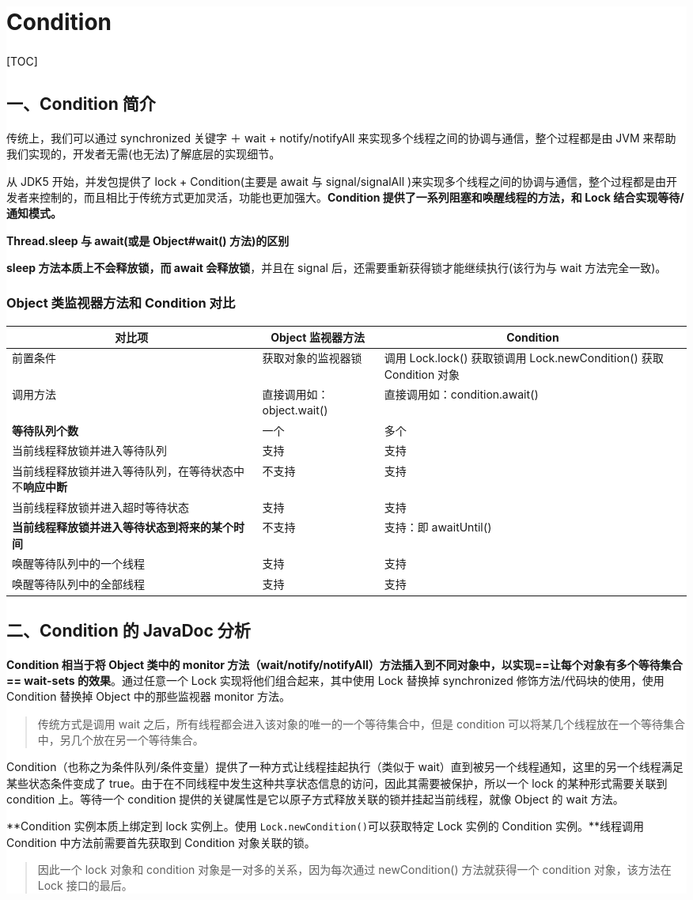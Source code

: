 # Condition

[TOC]

## 一、Condition 简介

传统上，我们可以通过 synchronized 关键字 ＋ wait + notify/notifyAll 来实现多个线程之间的协调与通信，整个过程都是由 JVM 来帮助我们实现的，开发者无需(也无法)了解底层的实现细节。

从 JDK5 开始，并发包提供了 lock + Condition(主要是 await 与 signal/signalAll )来实现多个线程之间的协调与通信，整个过程都是由开发者来控制的，而且相比于传统方式更加灵活，功能也更加强大。**Condition 提供了一系列阻塞和唤醒线程的方法，和 Lock 结合实现等待/通知模式。**

**Thread.sleep 与 await(或是 Object#wait() 方法)的区别**

 **sleep 方法本质上不会释放锁，而 await 会释放锁**，并且在 signal 后，还需要重新获得锁才能继续执行(该行为与 wait 方法完全一致)。

### Object 类监视器方法和 Condition 对比

| 对比项                                                   | Object 监视器方法         | Condition                                                    |
| -------------------------------------------------------- | ------------------------- | ------------------------------------------------------------ |
| 前置条件                                                 | 获取对象的监视器锁        | 调用 Lock.lock() 获取锁调用 Lock.newCondition() 获取 Condition 对象 |
| 调用方法                                                 | 直接调用如：object.wait() | 直接调用如：condition.await()                                |
| **等待队列个数**                                         | 一个                      | 多个                                                         |
| 当前线程释放锁并进入等待队列                             | 支持                      | 支持                                                         |
| 当前线程释放锁并进入等待队列，在等待状态中不**响应中断** | 不支持                    | 支持                                                         |
| 当前线程释放锁并进入超时等待状态                         | 支持                      | 支持                                                         |
| **当前线程释放锁并进入等待状态到将来的某个时间**         | 不支持                    | 支持：即 awaitUntil()                                        |
| 唤醒等待队列中的一个线程                                 | 支持                      | 支持                                                         |
| 唤醒等待队列中的全部线程                                 | 支持                      | 支持                                                         |

## 二、Condition 的 JavaDoc 分析

**Condition 相当于将 Object 类中的 monitor 方法（wait/notify/notifyAll）方法插入到不同对象中，以实现==让每个对象有多个等待集合== wait-sets 的效果**。通过任意一个 Lock 实现将他们组合起来，其中使用 Lock 替换掉 synchronized 修饰方法/代码块的使用，使用 Condition 替换掉 Object 中的那些监视器 monitor 方法。

> 传统方式是调用 wait 之后，所有线程都会进入该对象的唯一的一个等待集合中，但是 condition 可以将某几个线程放在一个等待集合中，另几个放在另一个等待集合。

Condition（也称之为条件队列/条件变量）提供了一种方式让线程挂起执行（类似于 wait）直到被另一个线程通知，这里的另一个线程满足某些状态条件变成了 true。由于在不同线程中发生这种共享状态信息的访问，因此其需要被保护，所以一个 lock 的某种形式需要关联到 condition 上。等待一个 condition 提供的关键属性是它以原子方式释放关联的锁并挂起当前线程，就像 Object 的 wait 方法。

**Condition 实例本质上绑定到 lock 实例上。使用 `Lock.newCondition()`可以获取特定 Lock 实例的 Condition 实例。**线程调用 Condition 中方法前需要首先获取到 Condition 对象关联的锁。

> 因此一个 lock 对象和 condition 对象是一对多的关系，因为每次通过 newCondition() 方法就获得一个 condition 对象，该方法在 Lock 接口的最后。
